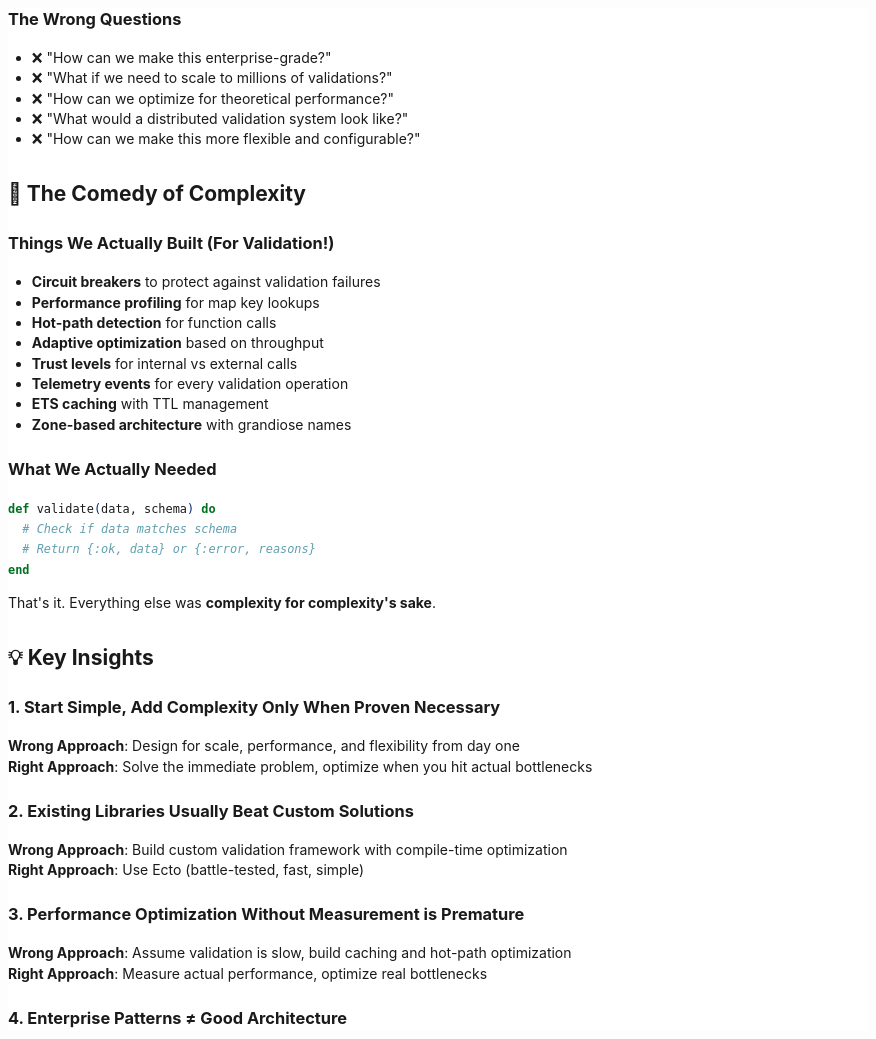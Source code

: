 ### **The Wrong Questions** 
- ❌ "How can we make this enterprise-grade?"
- ❌ "What if we need to scale to millions of validations?"
- ❌ "How can we optimize for theoretical performance?"
- ❌ "What would a distributed validation system look like?"
- ❌ "How can we make this more flexible and configurable?"

## 🎪 **The Comedy of Complexity**

### **Things We Actually Built (For Validation!)**

- **Circuit breakers** to protect against validation failures
- **Performance profiling** for map key lookups  
- **Hot-path detection** for function calls
- **Adaptive optimization** based on throughput
- **Trust levels** for internal vs external calls
- **Telemetry events** for every validation operation
- **ETS caching** with TTL management
- **Zone-based architecture** with grandiose names

### **What We Actually Needed**

```elixir
def validate(data, schema) do
  # Check if data matches schema
  # Return {:ok, data} or {:error, reasons}
end
```

That's it. Everything else was **complexity for complexity's sake**.

## 💡 **Key Insights**

### **1. Start Simple, Add Complexity Only When Proven Necessary**

**Wrong Approach**: Design for scale, performance, and flexibility from day one  
**Right Approach**: Solve the immediate problem, optimize when you hit actual bottlenecks

### **2. Existing Libraries Usually Beat Custom Solutions**

**Wrong Approach**: Build custom validation framework with compile-time optimization  
**Right Approach**: Use Ecto (battle-tested, fast, simple)

### **3. Performance Optimization Without Measurement is Premature**

**Wrong Approach**: Assume validation is slow, build caching and hot-path optimization  
**Right Approach**: Measure actual performance, optimize real bottlenecks

### **4. Enterprise Patterns ≠ Good Architecture**
